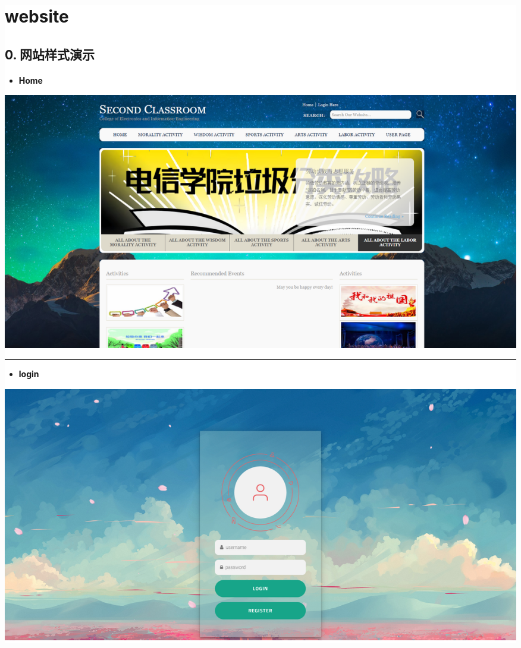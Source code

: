 # website

## 0. 网站样式演示

* **Home**

![avatar](./website-demo/Home.png)

****

* **login**

![avatar](./website-demo/login.png)

